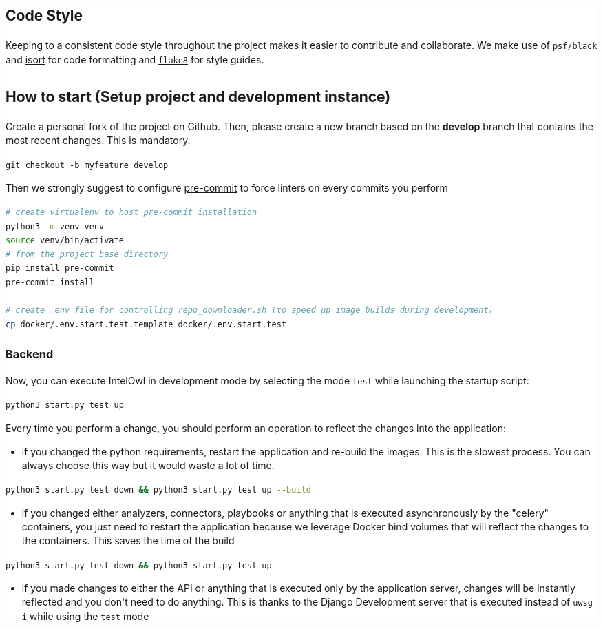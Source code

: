 ## Code Style

Keeping to a consistent code style throughout the project makes it easier to contribute and collaborate. We make use of [`psf/black`](https://github.com/psf/black) and [isort](https://pycqa.github.io/isort/) for code formatting and [`flake8`](https://flake8.pycqa.org) for style guides.

## How to start (Setup project and development instance)

Create a personal fork of the project on Github.
Then, please create a new branch based on the **develop** branch that contains the most recent changes. This is mandatory.

`git checkout -b myfeature develop`

Then we strongly suggest to configure [pre-commit](https://github.com/pre-commit/pre-commit) to force linters on every commits you perform

```bash
# create virtualenv to host pre-commit installation
python3 -m venv venv
source venv/bin/activate
# from the project base directory
pip install pre-commit
pre-commit install

# create .env file for controlling repo_downloader.sh (to speed up image builds during development)
cp docker/.env.start.test.template docker/.env.start.test
```

### Backend

Now, you can execute IntelOwl in development mode by selecting the mode `test` while launching the startup script:

```bash
python3 start.py test up
```

Every time you perform a change, you should perform an operation to reflect the changes into the application:

- if you changed the python requirements, restart the application and re-build the images. This is the slowest process. You can always choose this way but it would waste a lot of time.

```bash
python3 start.py test down && python3 start.py test up --build
```

- if you changed either analyzers, connectors, playbooks or anything that is executed asynchronously by the "celery" containers, you just need to restart the application because we leverage Docker bind volumes that will reflect the changes to the containers. This saves the time of the build

```bash
python3 start.py test down && python3 start.py test up
```

- if you made changes to either the API or anything that is executed only by the application server, changes will be instantly reflected and you don't need to do anything. This is thanks to the Django Development server that is executed instead of `uwsgi` while using the `test` mode
